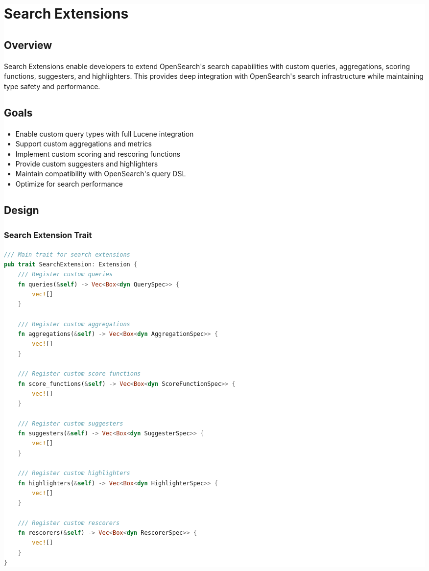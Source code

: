 # Search Extensions

## Overview

Search Extensions enable developers to extend OpenSearch's search capabilities with custom queries, aggregations, scoring functions, suggesters, and highlighters. This provides deep integration with OpenSearch's search infrastructure while maintaining type safety and performance.

## Goals

- Enable custom query types with full Lucene integration
- Support custom aggregations and metrics
- Implement custom scoring and rescoring functions
- Provide custom suggesters and highlighters
- Maintain compatibility with OpenSearch's query DSL
- Optimize for search performance

## Design

### Search Extension Trait

```rust
/// Main trait for search extensions
pub trait SearchExtension: Extension {
    /// Register custom queries
    fn queries(&self) -> Vec<Box<dyn QuerySpec>> {
        vec![]
    }
    
    /// Register custom aggregations
    fn aggregations(&self) -> Vec<Box<dyn AggregationSpec>> {
        vec![]
    }
    
    /// Register custom score functions
    fn score_functions(&self) -> Vec<Box<dyn ScoreFunctionSpec>> {
        vec![]
    }
    
    /// Register custom suggesters
    fn suggesters(&self) -> Vec<Box<dyn SuggesterSpec>> {
        vec![]
    }
    
    /// Register custom highlighters
    fn highlighters(&self) -> Vec<Box<dyn HighlighterSpec>> {
        vec![]
    }
    
    /// Register custom rescorers
    fn rescorers(&self) -> Vec<Box<dyn RescorerSpec>> {
        vec![]
    }
}
```
